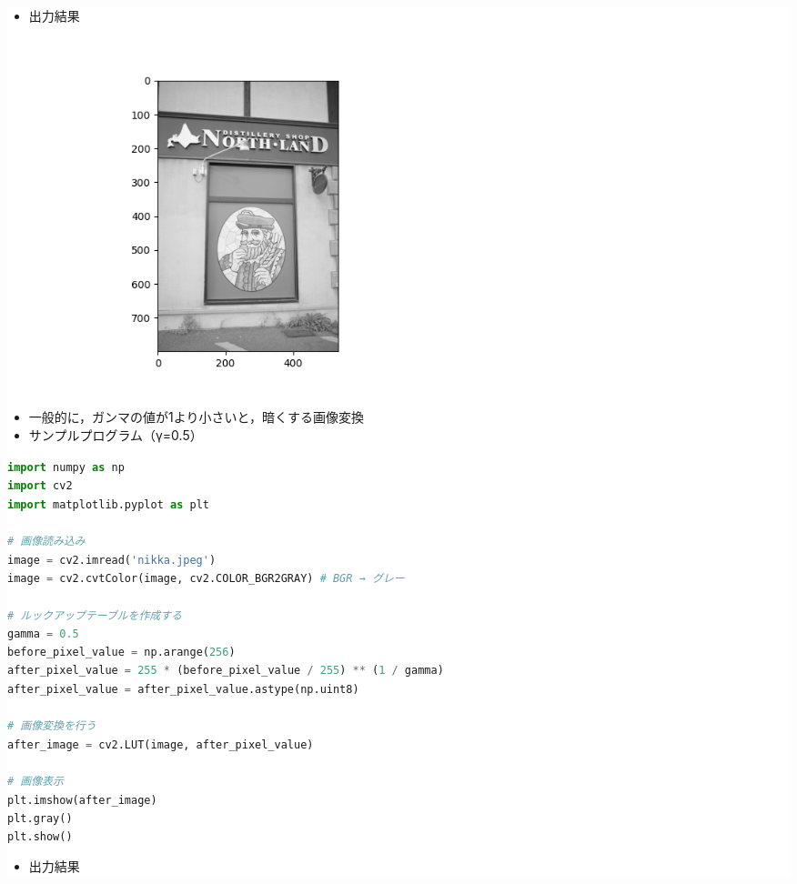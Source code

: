   ```python
  ```

  - 出力結果
  <img src="./gamma-3.png" width="60%">


-  一般的に，ガンマの値が1より小さいと，暗くする画像変換
  - サンプルプログラム（γ=0.5）
  ```python
  import numpy as np
  import cv2
  import matplotlib.pyplot as plt
  
  # 画像読み込み
  image = cv2.imread('nikka.jpeg')
  image = cv2.cvtColor(image, cv2.COLOR_BGR2GRAY) # BGR → グレー
  
  # ルックアップテーブルを作成する
  gamma = 0.5
  before_pixel_value = np.arange(256)
  after_pixel_value = 255 * (before_pixel_value / 255) ** (1 / gamma)
  after_pixel_value = after_pixel_value.astype(np.uint8)
  
  # 画像変換を行う
  after_image = cv2.LUT(image, after_pixel_value)
  
  # 画像表示
  plt.imshow(after_image)
  plt.gray()
  plt.show()
  ```
  - 出力結果